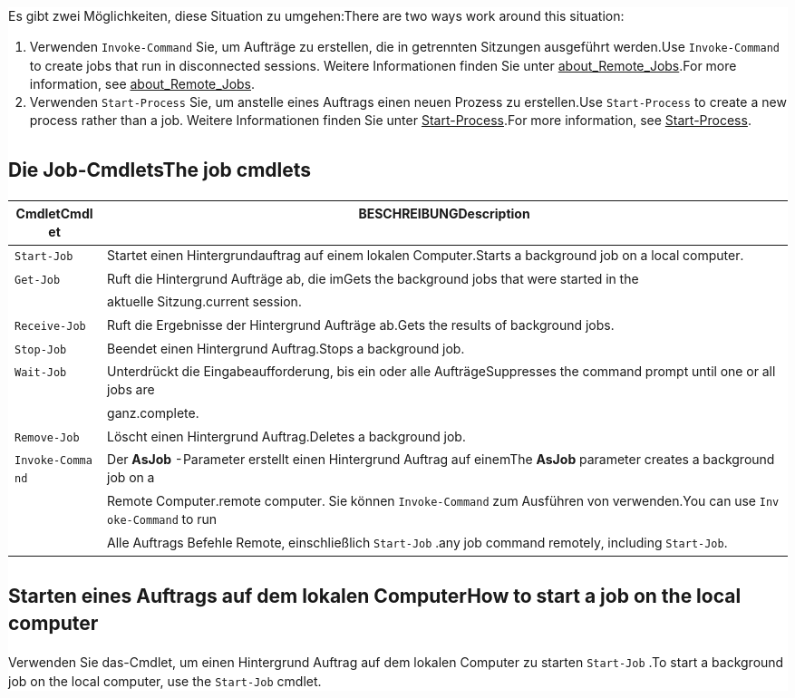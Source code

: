 <span data-ttu-id="b7685-129">Es gibt zwei Möglichkeiten, diese Situation zu umgehen:</span><span class="sxs-lookup"><span data-stu-id="b7685-129">There are two ways work around this situation:</span></span>

1. <span data-ttu-id="b7685-130">Verwenden `Invoke-Command` Sie, um Aufträge zu erstellen, die in getrennten Sitzungen ausgeführt werden.</span><span class="sxs-lookup"><span data-stu-id="b7685-130">Use `Invoke-Command` to create jobs that run in disconnected sessions.</span></span> <span data-ttu-id="b7685-131">Weitere Informationen finden Sie unter [about_Remote_Jobs](about_Remote_Jobs.md).</span><span class="sxs-lookup"><span data-stu-id="b7685-131">For more information, see [about_Remote_Jobs](about_Remote_Jobs.md).</span></span>
1. <span data-ttu-id="b7685-132">Verwenden `Start-Process` Sie, um anstelle eines Auftrags einen neuen Prozess zu erstellen.</span><span class="sxs-lookup"><span data-stu-id="b7685-132">Use `Start-Process` to create a new process rather than a job.</span></span> <span data-ttu-id="b7685-133">Weitere Informationen finden Sie unter [Start-Process](xref:Microsoft.PowerShell.Management.Start-Process).</span><span class="sxs-lookup"><span data-stu-id="b7685-133">For more information, see [Start-Process](xref:Microsoft.PowerShell.Management.Start-Process).</span></span>

## <a name="the-job-cmdlets"></a><span data-ttu-id="b7685-134">Die Job-Cmdlets</span><span class="sxs-lookup"><span data-stu-id="b7685-134">The job cmdlets</span></span>

|<span data-ttu-id="b7685-135">Cmdlet</span><span class="sxs-lookup"><span data-stu-id="b7685-135">Cmdlet</span></span>          |<span data-ttu-id="b7685-136">BESCHREIBUNG</span><span class="sxs-lookup"><span data-stu-id="b7685-136">Description</span></span>                                            |
|----------------|-------------------------------------------------------|
|`Start-Job`     |<span data-ttu-id="b7685-137">Startet einen Hintergrundauftrag auf einem lokalen Computer.</span><span class="sxs-lookup"><span data-stu-id="b7685-137">Starts a background job on a local computer.</span></span>           |
|`Get-Job`       |<span data-ttu-id="b7685-138">Ruft die Hintergrund Aufträge ab, die im</span><span class="sxs-lookup"><span data-stu-id="b7685-138">Gets the background jobs that were started in the</span></span>      |
|                |<span data-ttu-id="b7685-139">aktuelle Sitzung.</span><span class="sxs-lookup"><span data-stu-id="b7685-139">current session.</span></span>                                       |
|`Receive-Job`   |<span data-ttu-id="b7685-140">Ruft die Ergebnisse der Hintergrund Aufträge ab.</span><span class="sxs-lookup"><span data-stu-id="b7685-140">Gets the results of background jobs.</span></span>                   |
|`Stop-Job`      |<span data-ttu-id="b7685-141">Beendet einen Hintergrund Auftrag.</span><span class="sxs-lookup"><span data-stu-id="b7685-141">Stops a background job.</span></span>                                |
|`Wait-Job`      |<span data-ttu-id="b7685-142">Unterdrückt die Eingabeaufforderung, bis ein oder alle Aufträge</span><span class="sxs-lookup"><span data-stu-id="b7685-142">Suppresses the command prompt until one or all jobs are</span></span>|
|                |<span data-ttu-id="b7685-143">ganz.</span><span class="sxs-lookup"><span data-stu-id="b7685-143">complete.</span></span>                                              |
|`Remove-Job`    |<span data-ttu-id="b7685-144">Löscht einen Hintergrund Auftrag.</span><span class="sxs-lookup"><span data-stu-id="b7685-144">Deletes a background job.</span></span>                              |
|`Invoke-Command`|<span data-ttu-id="b7685-145">Der **AsJob** -Parameter erstellt einen Hintergrund Auftrag auf einem</span><span class="sxs-lookup"><span data-stu-id="b7685-145">The **AsJob** parameter creates a background job on a</span></span>  |
|                |<span data-ttu-id="b7685-146">Remote Computer.</span><span class="sxs-lookup"><span data-stu-id="b7685-146">remote computer.</span></span> <span data-ttu-id="b7685-147">Sie können `Invoke-Command` zum Ausführen von verwenden.</span><span class="sxs-lookup"><span data-stu-id="b7685-147">You can use `Invoke-Command` to run</span></span>   |
|                |<span data-ttu-id="b7685-148">Alle Auftrags Befehle Remote, einschließlich `Start-Job` .</span><span class="sxs-lookup"><span data-stu-id="b7685-148">any job command remotely, including `Start-Job`.</span></span>       |

## <a name="how-to-start-a-job-on-the-local-computer"></a><span data-ttu-id="b7685-149">Starten eines Auftrags auf dem lokalen Computer</span><span class="sxs-lookup"><span data-stu-id="b7685-149">How to start a job on the local computer</span></span>

<span data-ttu-id="b7685-150">Verwenden Sie das-Cmdlet, um einen Hintergrund Auftrag auf dem lokalen Computer zu starten `Start-Job` .</span><span class="sxs-lookup"><span data-stu-id="b7685-150">To start a background job on the local computer, use the `Start-Job` cmdlet.</span></span>
